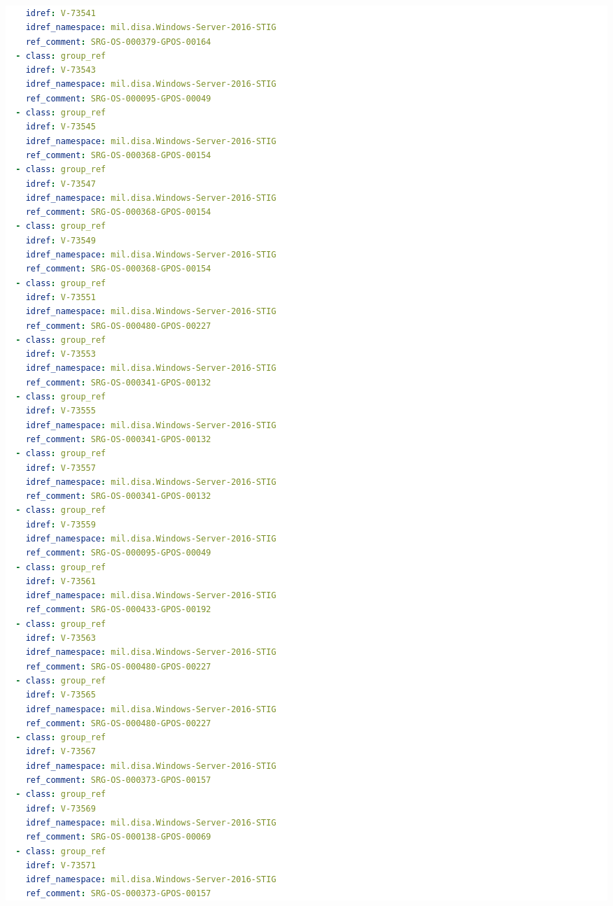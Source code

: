 ```yaml
    idref: V-73541
    idref_namespace: mil.disa.Windows-Server-2016-STIG
    ref_comment: SRG-OS-000379-GPOS-00164
  - class: group_ref
    idref: V-73543
    idref_namespace: mil.disa.Windows-Server-2016-STIG
    ref_comment: SRG-OS-000095-GPOS-00049
  - class: group_ref
    idref: V-73545
    idref_namespace: mil.disa.Windows-Server-2016-STIG
    ref_comment: SRG-OS-000368-GPOS-00154
  - class: group_ref
    idref: V-73547
    idref_namespace: mil.disa.Windows-Server-2016-STIG
    ref_comment: SRG-OS-000368-GPOS-00154
  - class: group_ref
    idref: V-73549
    idref_namespace: mil.disa.Windows-Server-2016-STIG
    ref_comment: SRG-OS-000368-GPOS-00154
  - class: group_ref
    idref: V-73551
    idref_namespace: mil.disa.Windows-Server-2016-STIG
    ref_comment: SRG-OS-000480-GPOS-00227
  - class: group_ref
    idref: V-73553
    idref_namespace: mil.disa.Windows-Server-2016-STIG
    ref_comment: SRG-OS-000341-GPOS-00132
  - class: group_ref
    idref: V-73555
    idref_namespace: mil.disa.Windows-Server-2016-STIG
    ref_comment: SRG-OS-000341-GPOS-00132
  - class: group_ref
    idref: V-73557
    idref_namespace: mil.disa.Windows-Server-2016-STIG
    ref_comment: SRG-OS-000341-GPOS-00132
  - class: group_ref
    idref: V-73559
    idref_namespace: mil.disa.Windows-Server-2016-STIG
    ref_comment: SRG-OS-000095-GPOS-00049
  - class: group_ref
    idref: V-73561
    idref_namespace: mil.disa.Windows-Server-2016-STIG
    ref_comment: SRG-OS-000433-GPOS-00192
  - class: group_ref
    idref: V-73563
    idref_namespace: mil.disa.Windows-Server-2016-STIG
    ref_comment: SRG-OS-000480-GPOS-00227
  - class: group_ref
    idref: V-73565
    idref_namespace: mil.disa.Windows-Server-2016-STIG
    ref_comment: SRG-OS-000480-GPOS-00227
  - class: group_ref
    idref: V-73567
    idref_namespace: mil.disa.Windows-Server-2016-STIG
    ref_comment: SRG-OS-000373-GPOS-00157
  - class: group_ref
    idref: V-73569
    idref_namespace: mil.disa.Windows-Server-2016-STIG
    ref_comment: SRG-OS-000138-GPOS-00069
  - class: group_ref
    idref: V-73571
    idref_namespace: mil.disa.Windows-Server-2016-STIG
    ref_comment: SRG-OS-000373-GPOS-00157
```